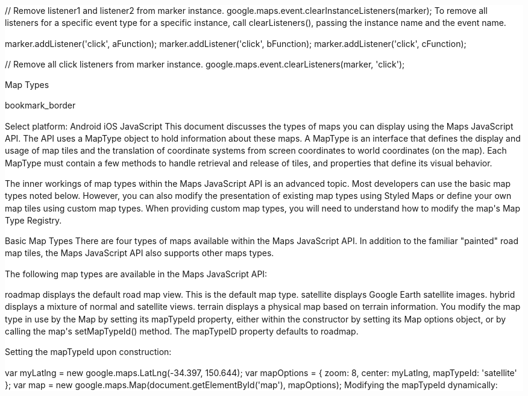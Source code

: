 // Remove listener1 and listener2 from marker instance.
google.maps.event.clearInstanceListeners(marker);
To remove all listeners for a specific event type for a specific instance, call clearListeners(), passing the instance name and the event name.


marker.addListener('click', aFunction);
marker.addListener('click', bFunction);
marker.addListener('click', cFunction);

// Remove all click listeners from marker instance.
google.maps.event.clearListeners(marker, 'click');


Map Types

bookmark_border

Select platform: Android iOS JavaScript
This document discusses the types of maps you can display using the Maps JavaScript API. The API uses a MapType object to hold information about these maps. A MapType is an interface that defines the display and usage of map tiles and the translation of coordinate systems from screen coordinates to world coordinates (on the map). Each MapType must contain a few methods to handle retrieval and release of tiles, and properties that define its visual behavior.

The inner workings of map types within the Maps JavaScript API is an advanced topic. Most developers can use the basic map types noted below. However, you can also modify the presentation of existing map types using Styled Maps or define your own map tiles using custom map types. When providing custom map types, you will need to understand how to modify the map's Map Type Registry.

Basic Map Types
There are four types of maps available within the Maps JavaScript API. In addition to the familiar "painted" road map tiles, the Maps JavaScript API also supports other maps types.

The following map types are available in the Maps JavaScript API:

roadmap displays the default road map view. This is the default map type.
satellite displays Google Earth satellite images.
hybrid displays a mixture of normal and satellite views.
terrain displays a physical map based on terrain information.
You modify the map type in use by the Map by setting its mapTypeId property, either within the constructor by setting its Map options object, or by calling the map's setMapTypeId() method. The mapTypeID property defaults to roadmap.

Setting the mapTypeId upon construction:


var myLatlng = new google.maps.LatLng(-34.397, 150.644);
var mapOptions = {
  zoom: 8,
  center: myLatlng,
  mapTypeId: 'satellite'
};
var map = new google.maps.Map(document.getElementById('map'),
    mapOptions);
Modifying the mapTypeId dynamically:

